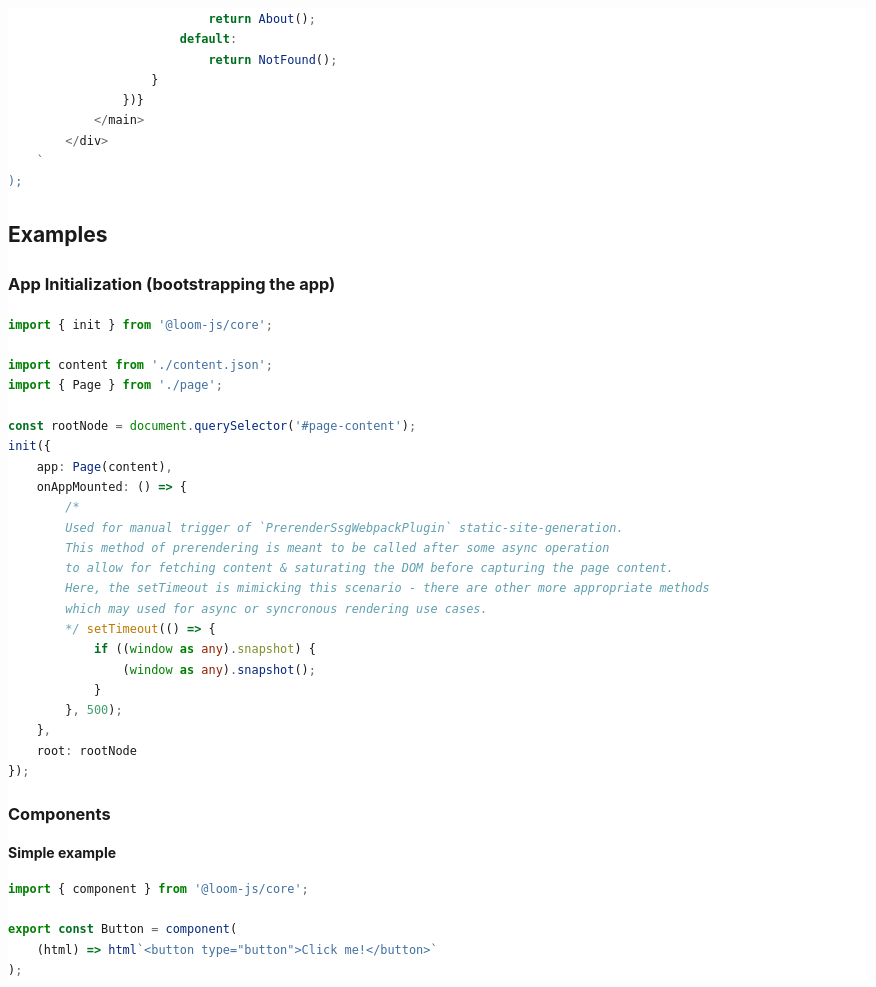 ```ts
                            return About();
                        default:
                            return NotFound();
                    }
                })}
            </main>
        </div>
    `
);
```

## Examples

### App Initialization (bootstrapping the app)

```ts
import { init } from '@loom-js/core';

import content from './content.json';
import { Page } from './page';

const rootNode = document.querySelector('#page-content');
init({
    app: Page(content),
    onAppMounted: () => {
        /*
        Used for manual trigger of `PrerenderSsgWebpackPlugin` static-site-generation.
        This method of prerendering is meant to be called after some async operation
        to allow for fetching content & saturating the DOM before capturing the page content.
        Here, the setTimeout is mimicking this scenario - there are other more appropriate methods
        which may used for async or syncronous rendering use cases.
        */ setTimeout(() => {
            if ((window as any).snapshot) {
                (window as any).snapshot();
            }
        }, 500);
    },
    root: rootNode
});
```

### Components

**Simple example**

```ts
import { component } from '@loom-js/core';

export const Button = component(
    (html) => html`<button type="button">Click me!</button>`
);
```
